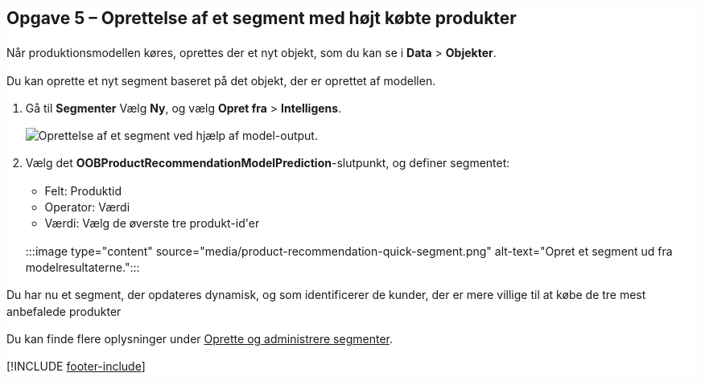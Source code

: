 ## <a name="task-5---create-a-segment-of-high-purchased-products"></a>Opgave 5 – Oprettelse af et segment med højt købte produkter

Når produktionsmodellen køres, oprettes der et nyt objekt, som du kan se i **Data** > **Objekter**.

Du kan oprette et nyt segment baseret på det objekt, der er oprettet af modellen.

1. Gå til **Segmenter** Vælg **Ny**, og vælg **Opret fra** > **Intelligens**.

   ![Oprettelse af et segment ved hjælp af model-output.](media/segment-intelligence.png)

1. Vælg det **OOBProductRecommendationModelPrediction**-slutpunkt, og definer segmentet:

   - Felt: Produktid
   - Operator: Værdi
   - Værdi: Vælg de øverste tre produkt-id'er

   :::image type="content" source="media/product-recommendation-quick-segment.png" alt-text="Opret et segment ud fra modelresultaterne.":::

Du har nu et segment, der opdateres dynamisk, og som identificerer de kunder, der er mere villige til at købe de tre mest anbefalede produkter 

Du kan finde flere oplysninger under [Oprette og administrere segmenter](segments.md).


[!INCLUDE [footer-include](includes/footer-banner.md)]
